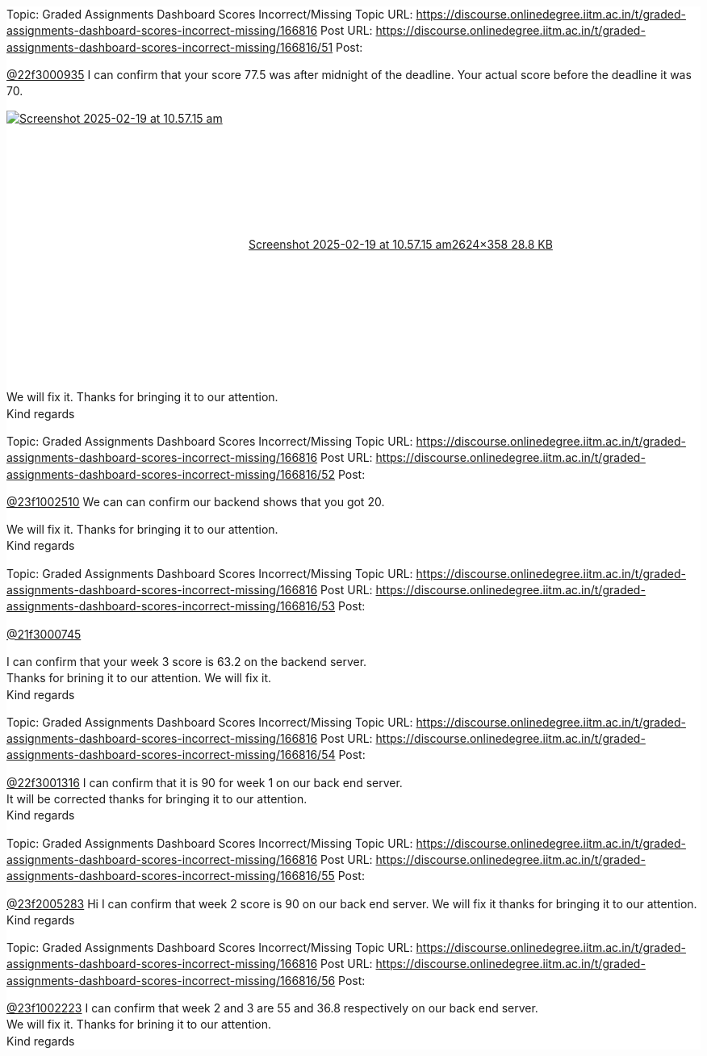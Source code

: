Topic: Graded Assignments Dashboard Scores Incorrect/Missing
Topic URL: https://discourse.onlinedegree.iitm.ac.in/t/graded-assignments-dashboard-scores-incorrect-missing/166816
Post URL: https://discourse.onlinedegree.iitm.ac.in/t/graded-assignments-dashboard-scores-incorrect-missing/166816/51
Post: <p><a class="mention" href="/u/22f3000935">@22f3000935</a> I can confirm that your score 77.5 was after midnight of the deadline. Your actual score before the deadline it was 70.</p>
<p><div class="lightbox-wrapper"><a class="lightbox" href="https://europe1.discourse-cdn.com/flex013/uploads/iitm/original/3X/7/6/768e2898d68adebf9930e22fc481a16504196945.png" data-download-href="/uploads/short-url/gUMUILg46bno1H7dt1VqEFzJ8ah.png?dl=1" title="Screenshot 2025-02-19 at 10.57.15 am"><img src="https://europe1.discourse-cdn.com/flex013/uploads/iitm/optimized/3X/7/6/768e2898d68adebf9930e22fc481a16504196945_2_690x94.png" alt="Screenshot 2025-02-19 at 10.57.15 am" data-base62-sha1="gUMUILg46bno1H7dt1VqEFzJ8ah" width="690" height="94" srcset="https://europe1.discourse-cdn.com/flex013/uploads/iitm/optimized/3X/7/6/768e2898d68adebf9930e22fc481a16504196945_2_690x94.png, https://europe1.discourse-cdn.com/flex013/uploads/iitm/optimized/3X/7/6/768e2898d68adebf9930e22fc481a16504196945_2_1035x141.png 1.5x, https://europe1.discourse-cdn.com/flex013/uploads/iitm/optimized/3X/7/6/768e2898d68adebf9930e22fc481a16504196945_2_1380x188.png 2x" data-dominant-color="EFEFEF"><div class="meta"><svg class="fa d-icon d-icon-far-image svg-icon" aria-hidden="true"><use href="#far-image"></use></svg><span class="filename">Screenshot 2025-02-19 at 10.57.15 am</span><span class="informations">2624×358 28.8 KB</span><svg class="fa d-icon d-icon-discourse-expand svg-icon" aria-hidden="true"><use href="#discourse-expand"></use></svg></div></a></div></p>
<p>We will fix it. Thanks for bringing it to our attention.<br>
Kind regards</p>

Topic: Graded Assignments Dashboard Scores Incorrect/Missing
Topic URL: https://discourse.onlinedegree.iitm.ac.in/t/graded-assignments-dashboard-scores-incorrect-missing/166816
Post URL: https://discourse.onlinedegree.iitm.ac.in/t/graded-assignments-dashboard-scores-incorrect-missing/166816/52
Post: <p><a class="mention" href="/u/23f1002510">@23f1002510</a> We can can confirm our backend shows that you got 20.</p>
<p>We will fix it. Thanks for bringing it to our attention.<br>
Kind regards</p>

Topic: Graded Assignments Dashboard Scores Incorrect/Missing
Topic URL: https://discourse.onlinedegree.iitm.ac.in/t/graded-assignments-dashboard-scores-incorrect-missing/166816
Post URL: https://discourse.onlinedegree.iitm.ac.in/t/graded-assignments-dashboard-scores-incorrect-missing/166816/53
Post: <p><a class="mention" href="/u/21f3000745">@21f3000745</a></p>
<p>I can confirm that your week 3 score is 63.2 on the backend server.<br>
Thanks for brining it to our attention. We will fix it.<br>
Kind regards</p>

Topic: Graded Assignments Dashboard Scores Incorrect/Missing
Topic URL: https://discourse.onlinedegree.iitm.ac.in/t/graded-assignments-dashboard-scores-incorrect-missing/166816
Post URL: https://discourse.onlinedegree.iitm.ac.in/t/graded-assignments-dashboard-scores-incorrect-missing/166816/54
Post: <p><a class="mention" href="/u/22f3001316">@22f3001316</a> I can confirm that it is 90 for week 1 on our back end server.<br>
It will be corrected thanks for bringing it to our attention.<br>
Kind regards</p>

Topic: Graded Assignments Dashboard Scores Incorrect/Missing
Topic URL: https://discourse.onlinedegree.iitm.ac.in/t/graded-assignments-dashboard-scores-incorrect-missing/166816
Post URL: https://discourse.onlinedegree.iitm.ac.in/t/graded-assignments-dashboard-scores-incorrect-missing/166816/55
Post: <p><a class="mention" href="/u/23f2005283">@23f2005283</a> Hi I can confirm that week 2 score is 90 on our back end server. We will fix it thanks for bringing it to our attention.<br>
Kind regards</p>

Topic: Graded Assignments Dashboard Scores Incorrect/Missing
Topic URL: https://discourse.onlinedegree.iitm.ac.in/t/graded-assignments-dashboard-scores-incorrect-missing/166816
Post URL: https://discourse.onlinedegree.iitm.ac.in/t/graded-assignments-dashboard-scores-incorrect-missing/166816/56
Post: <p><a class="mention" href="/u/23f1002223">@23f1002223</a> I can confirm that week 2 and 3 are 55 and 36.8 respectively on our back end server.<br>
We will fix it. Thanks for brining it to our attention.<br>
Kind regards</p>
